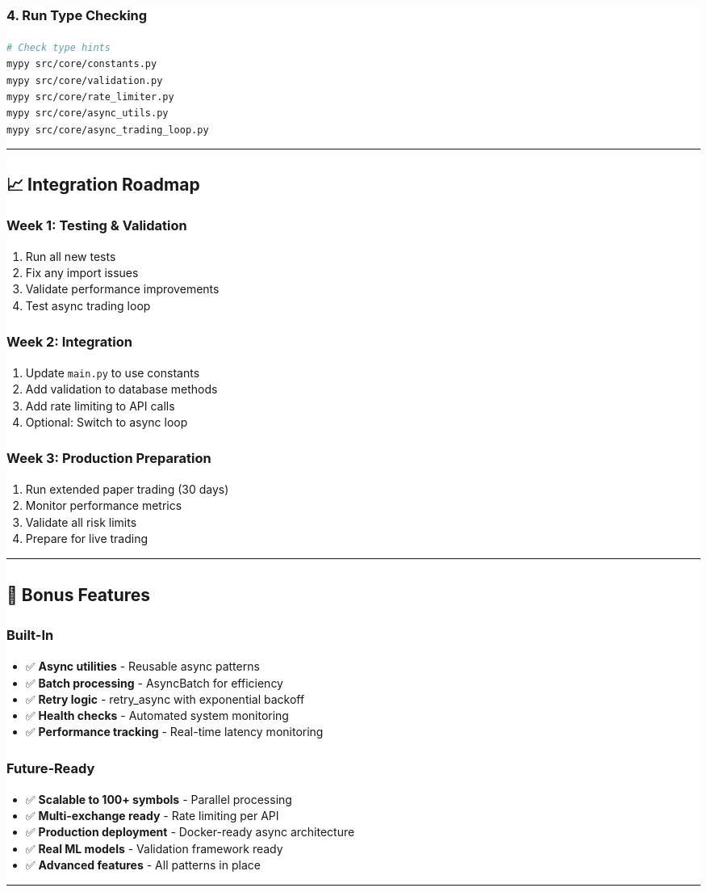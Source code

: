 ### 4. Run Type Checking
```bash
# Check type hints
mypy src/core/constants.py
mypy src/core/validation.py
mypy src/core/rate_limiter.py
mypy src/core/async_utils.py
mypy src/core/async_trading_loop.py
```

---

## 📈 Integration Roadmap

### Week 1: Testing & Validation
1. Run all new tests
2. Fix any import issues
3. Validate performance improvements
4. Test async trading loop

### Week 2: Integration
1. Update `main.py` to use constants
2. Add validation to database methods
3. Add rate limiting to API calls
4. Optional: Switch to async loop

### Week 3: Production Preparation
1. Run extended paper trading (30 days)
2. Monitor performance metrics
3. Validate all risk limits
4. Prepare for live trading

---

## 🎁 Bonus Features

### Built-In
- ✅ **Async utilities** - Reusable async patterns
- ✅ **Batch processing** - AsyncBatch for efficiency
- ✅ **Retry logic** - retry_async with exponential backoff
- ✅ **Health checks** - Automated system monitoring
- ✅ **Performance tracking** - Real-time latency monitoring

### Future-Ready
- ✅ **Scalable to 100+ symbols** - Parallel processing
- ✅ **Multi-exchange ready** - Rate limiting per API
- ✅ **Production deployment** - Docker-ready async architecture
- ✅ **Real ML models** - Validation framework ready
- ✅ **Advanced features** - All patterns in place

---